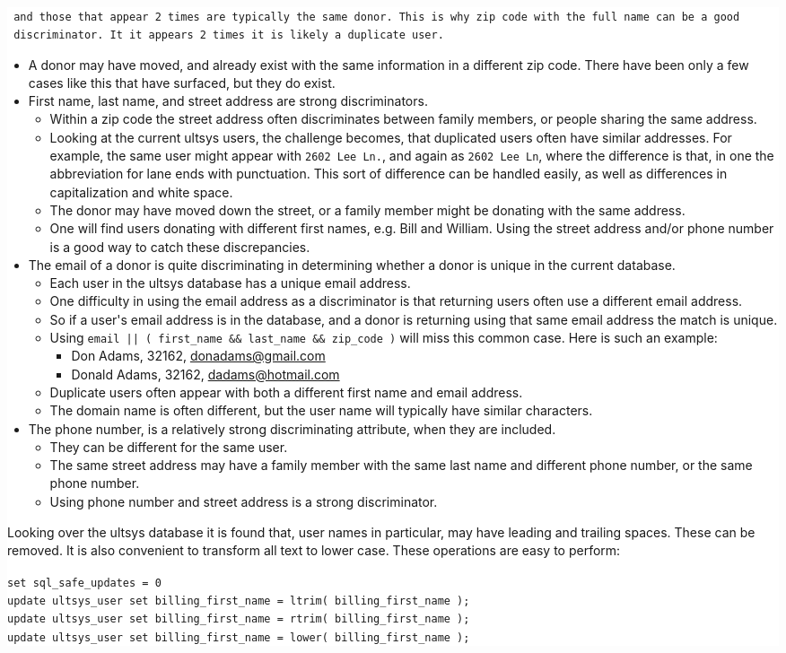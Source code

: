      and those that appear 2 times are typically the same donor. This is why zip code with the full name can be a good
     discriminator. It it appears 2 times it is likely a duplicate user.
   - A donor may have moved, and already exist with the same information in a different zip code. There have been only a
     few cases like this that have surfaced, but they do exist.
- First name, last name, and street address are strong discriminators.
    - Within a zip code the street address often discriminates between family members, or people sharing the same address.
    - Looking at the current ultsys users, the challenge becomes, that duplicated users often have similar addresses. For
      example, the same user might appear with `2602 Lee Ln.`, and again as `2602 Lee Ln`, where the difference is that,
      in one the abbreviation for lane ends with punctuation. This sort of difference can be handled easily, as well
      as differences in capitalization and white space.
    - The donor may have moved down the street, or a family member might be donating with the same address.
    - One will find users donating with different first names, e.g. Bill and William. Using the street address and/or
      phone number is a good way to catch these discrepancies.
- The email of a donor is quite discriminating in determining whether a donor is unique in the current database.
    - Each user in the ultsys database has a unique email address.
    - One difficulty in using the email address as a discriminator is that returning users often use a different email
      address.
    - So if a user's email address is in the database, and a donor is returning using that same email address the
      match is unique.
    - Using `email || ( first_name && last_name && zip_code )` will miss this common case. Here is such an example:
        - Don Adams, 32162, donadams@gmail.com
        - Donald Adams, 32162, dadams@hotmail.com
    - Duplicate users often appear with both a different first name and email address.
    - The domain name is often different, but the user name will typically have similar characters.
- The phone number, is a relatively strong discriminating attribute, when they are included.
    - They can be different for the same user.
    - The same street address may have a family member with the same last name and different phone number, or the
      same phone number.
    - Using phone number and street address is a strong discriminator.

Looking over the ultsys database it is found that, user names in particular, may have leading and trailing spaces. These can be removed. It is also convenient to transform all text to lower case. These operations are easy to perform:

```
set sql_safe_updates = 0
update ultsys_user set billing_first_name = ltrim( billing_first_name );
update ultsys_user set billing_first_name = rtrim( billing_first_name );
update ultsys_user set billing_first_name = lower( billing_first_name );
```
